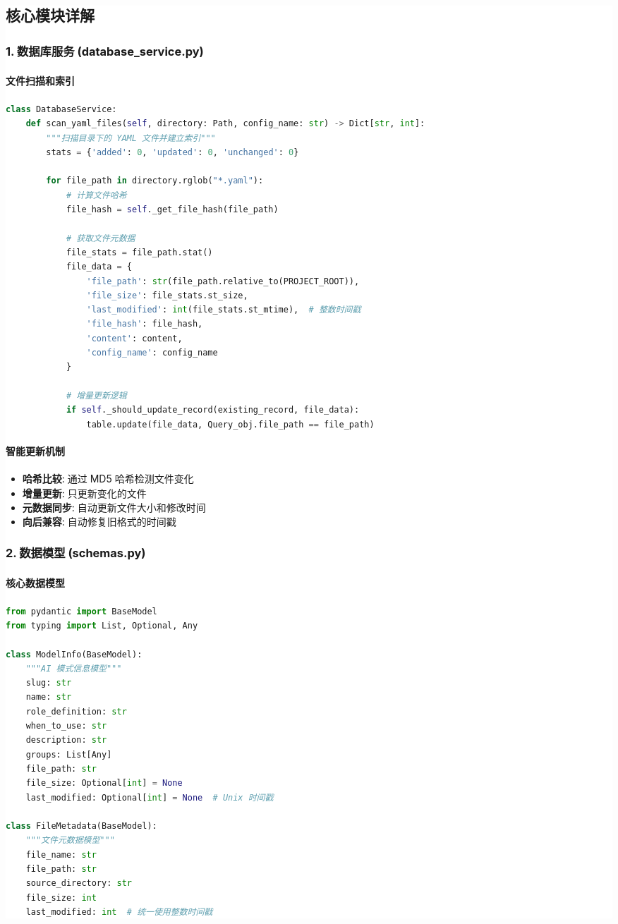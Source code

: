 ## 核心模块详解

### 1. 数据库服务 (database_service.py)

#### 文件扫描和索引
```python
class DatabaseService:
    def scan_yaml_files(self, directory: Path, config_name: str) -> Dict[str, int]:
        """扫描目录下的 YAML 文件并建立索引"""
        stats = {'added': 0, 'updated': 0, 'unchanged': 0}
        
        for file_path in directory.rglob("*.yaml"):
            # 计算文件哈希
            file_hash = self._get_file_hash(file_path)
            
            # 获取文件元数据
            file_stats = file_path.stat()
            file_data = {
                'file_path': str(file_path.relative_to(PROJECT_ROOT)),
                'file_size': file_stats.st_size,
                'last_modified': int(file_stats.st_mtime),  # 整数时间戳
                'file_hash': file_hash,
                'content': content,
                'config_name': config_name
            }
            
            # 增量更新逻辑
            if self._should_update_record(existing_record, file_data):
                table.update(file_data, Query_obj.file_path == file_path)
```

#### 智能更新机制
- **哈希比较**: 通过 MD5 哈希检测文件变化
- **增量更新**: 只更新变化的文件
- **元数据同步**: 自动更新文件大小和修改时间
- **向后兼容**: 自动修复旧格式的时间戳

### 2. 数据模型 (schemas.py)

#### 核心数据模型
```python
from pydantic import BaseModel
from typing import List, Optional, Any

class ModelInfo(BaseModel):
    """AI 模式信息模型"""
    slug: str
    name: str
    role_definition: str
    when_to_use: str
    description: str
    groups: List[Any]
    file_path: str
    file_size: Optional[int] = None
    last_modified: Optional[int] = None  # Unix 时间戳

class FileMetadata(BaseModel):
    """文件元数据模型"""
    file_name: str
    file_path: str
    source_directory: str
    file_size: int
    last_modified: int  # 统一使用整数时间戳
```